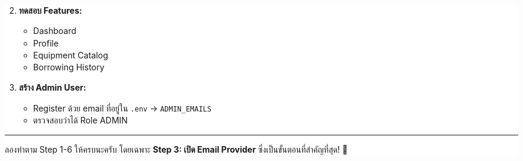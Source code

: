 2. **ทดสอบ Features:**
   - Dashboard
   - Profile
   - Equipment Catalog
   - Borrowing History

3. **สร้าง Admin User:**
   - Register ด้วย email ที่อยู่ใน `.env` → `ADMIN_EMAILS`
   - ตรวจสอบว่าได้ Role ADMIN

---

ลองทำตาม Step 1-6 ให้ครบนะครับ โดยเฉพาะ **Step 3: เปิด Email Provider** ซึ่งเป็นขั้นตอนที่สำคัญที่สุด! 🚀
